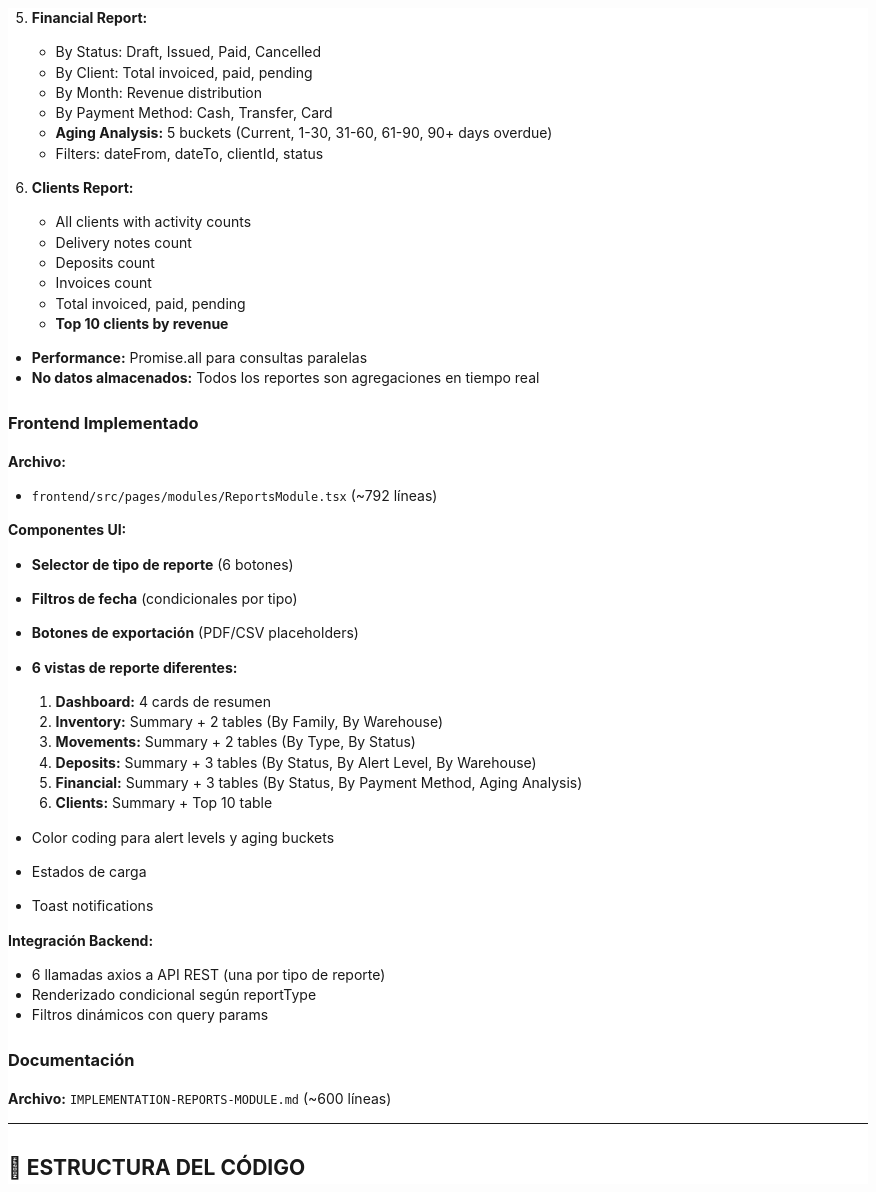   5. **Financial Report:**
     - By Status: Draft, Issued, Paid, Cancelled
     - By Client: Total invoiced, paid, pending
     - By Month: Revenue distribution
     - By Payment Method: Cash, Transfer, Card
     - **Aging Analysis:** 5 buckets (Current, 1-30, 31-60, 61-90, 90+ days overdue)
     - Filters: dateFrom, dateTo, clientId, status

  6. **Clients Report:**
     - All clients with activity counts
     - Delivery notes count
     - Deposits count
     - Invoices count
     - Total invoiced, paid, pending
     - **Top 10 clients by revenue**

- **Performance:** Promise.all para consultas paralelas
- **No datos almacenados:** Todos los reportes son agregaciones en tiempo real

### Frontend Implementado

**Archivo:**
- `frontend/src/pages/modules/ReportsModule.tsx` (~792 líneas)

**Componentes UI:**
- **Selector de tipo de reporte** (6 botones)
- **Filtros de fecha** (condicionales por tipo)
- **Botones de exportación** (PDF/CSV placeholders)
- **6 vistas de reporte diferentes:**

  1. **Dashboard:** 4 cards de resumen
  2. **Inventory:** Summary + 2 tables (By Family, By Warehouse)
  3. **Movements:** Summary + 2 tables (By Type, By Status)
  4. **Deposits:** Summary + 3 tables (By Status, By Alert Level, By Warehouse)
  5. **Financial:** Summary + 3 tables (By Status, By Payment Method, Aging Analysis)
  6. **Clients:** Summary + Top 10 table

- Color coding para alert levels y aging buckets
- Estados de carga
- Toast notifications

**Integración Backend:**
- 6 llamadas axios a API REST (una por tipo de reporte)
- Renderizado condicional según reportType
- Filtros dinámicos con query params

### Documentación

**Archivo:** `IMPLEMENTATION-REPORTS-MODULE.md` (~600 líneas)

---

## 📁 ESTRUCTURA DEL CÓDIGO
